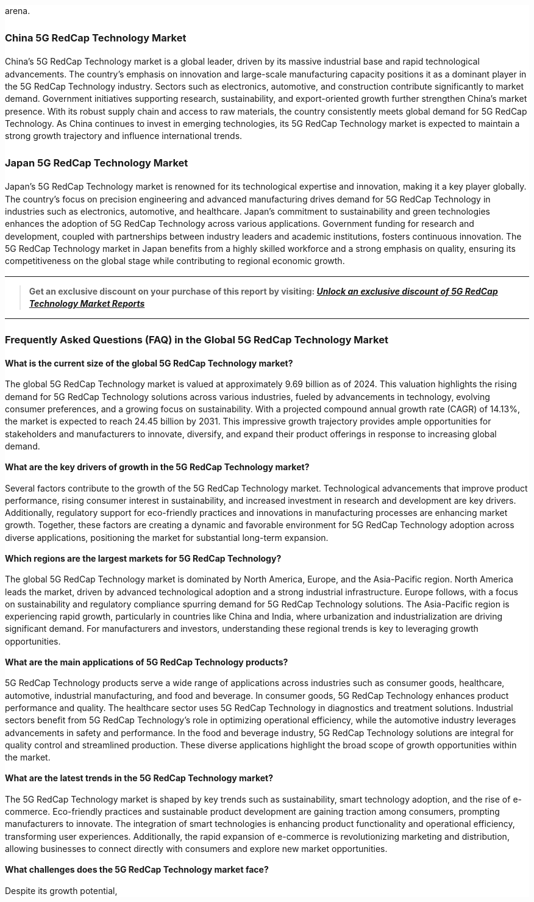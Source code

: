arena.</p><h3>China 5G RedCap Technology Market</h3><p>China&rsquo;s 5G RedCap Technology market is a global leader, driven by its massive industrial base and rapid technological advancements. The country&rsquo;s emphasis on innovation and large-scale manufacturing capacity positions it as a dominant player in the 5G RedCap Technology industry. Sectors such as electronics, automotive, and construction contribute significantly to market demand. Government initiatives supporting research, sustainability, and export-oriented growth further strengthen China&rsquo;s market presence. With its robust supply chain and access to raw materials, the country consistently meets global demand for 5G RedCap Technology. As China continues to invest in emerging technologies, its 5G RedCap Technology market is expected to maintain a strong growth trajectory and influence international trends.</p><h3>Japan 5G RedCap Technology Market</h3><p>Japan&rsquo;s 5G RedCap Technology market is renowned for its technological expertise and innovation, making it a key player globally. The country&rsquo;s focus on precision engineering and advanced manufacturing drives demand for 5G RedCap Technology in industries such as electronics, automotive, and healthcare. Japan&rsquo;s commitment to sustainability and green technologies enhances the adoption of 5G RedCap Technology across various applications. Government funding for research and development, coupled with partnerships between industry leaders and academic institutions, fosters continuous innovation. The 5G RedCap Technology market in Japan benefits from a highly skilled workforce and a strong emphasis on quality, ensuring its competitiveness on the global stage while contributing to regional economic growth.</p><hr /><blockquote><p><strong>Get an exclusive discount on your purchase of this report by visiting: <em><a href="://marketresearchpulse.com/ask-for-discount/88195?utm_source=Github&amp;utm_medium=052">Unlock an exclusive discount of 5G RedCap Technology Market Reports</a></em>&nbsp;</strong></p></blockquote><hr /><h3>Frequently Asked Questions (FAQ) in the Global 5G RedCap Technology Market</h3><p><strong>What is the current size of the global 5G RedCap Technology market?</strong></p><p>The global 5G RedCap Technology market is valued at approximately 9.69 billion as of 2024. This valuation highlights the rising demand for 5G RedCap Technology solutions across various industries, fueled by advancements in technology, evolving consumer preferences, and a growing focus on sustainability. With a projected compound annual growth rate (CAGR) of 14.13%, the market is expected to reach 24.45 billion by 2031. This impressive growth trajectory provides ample opportunities for stakeholders and manufacturers to innovate, diversify, and expand their product offerings in response to increasing global demand.</p><p><strong>What are the key drivers of growth in the 5G RedCap Technology market?</strong></p><p>Several factors contribute to the growth of the 5G RedCap Technology market. Technological advancements that improve product performance, rising consumer interest in sustainability, and increased investment in research and development are key drivers. Additionally, regulatory support for eco-friendly practices and innovations in manufacturing processes are enhancing market growth. Together, these factors are creating a dynamic and favorable environment for 5G RedCap Technology adoption across diverse applications, positioning the market for substantial long-term expansion.</p><p><strong>Which regions are the largest markets for 5G RedCap Technology?</strong></p><p>The global 5G RedCap Technology market is dominated by North America, Europe, and the Asia-Pacific region. North America leads the market, driven by advanced technological adoption and a strong industrial infrastructure. Europe follows, with a focus on sustainability and regulatory compliance spurring demand for 5G RedCap Technology solutions. The Asia-Pacific region is experiencing rapid growth, particularly in countries like China and India, where urbanization and industrialization are driving significant demand. For manufacturers and investors, understanding these regional trends is key to leveraging growth opportunities.</p><p><strong>What are the main applications of 5G RedCap Technology products?</strong></p><p>5G RedCap Technology products serve a wide range of applications across industries such as consumer goods, healthcare, automotive, industrial manufacturing, and food and beverage. In consumer goods, 5G RedCap Technology enhances product performance and quality. The healthcare sector uses 5G RedCap Technology in diagnostics and treatment solutions. Industrial sectors benefit from 5G RedCap Technology&rsquo;s role in optimizing operational efficiency, while the automotive industry leverages advancements in safety and performance. In the food and beverage industry, 5G RedCap Technology solutions are integral for quality control and streamlined production. These diverse applications highlight the broad scope of growth opportunities within the market.</p><p><strong>What are the latest trends in the 5G RedCap Technology market?</strong></p><p>The 5G RedCap Technology market is shaped by key trends such as sustainability, smart technology adoption, and the rise of e-commerce. Eco-friendly practices and sustainable product development are gaining traction among consumers, prompting manufacturers to innovate. The integration of smart technologies is enhancing product functionality and operational efficiency, transforming user experiences. Additionally, the rapid expansion of e-commerce is revolutionizing marketing and distribution, allowing businesses to connect directly with consumers and explore new market opportunities.</p><p><strong>What challenges does the 5G RedCap Technology market face?</strong></p><p>Despite its growth potential,